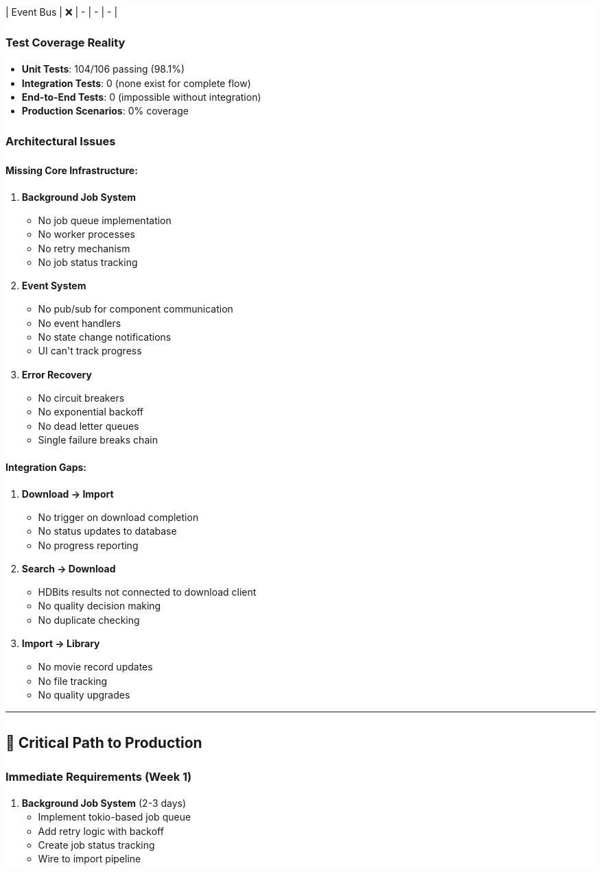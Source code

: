 | Event Bus | ❌ | - | - | - |

### Test Coverage Reality
- **Unit Tests**: 104/106 passing (98.1%)
- **Integration Tests**: 0 (none exist for complete flow)
- **End-to-End Tests**: 0 (impossible without integration)
- **Production Scenarios**: 0% coverage

### Architectural Issues

#### Missing Core Infrastructure:
1. **Background Job System**
   - No job queue implementation
   - No worker processes
   - No retry mechanism
   - No job status tracking

2. **Event System**
   - No pub/sub for component communication
   - No event handlers
   - No state change notifications
   - UI can't track progress

3. **Error Recovery**
   - No circuit breakers
   - No exponential backoff
   - No dead letter queues
   - Single failure breaks chain

#### Integration Gaps:
1. **Download → Import**
   - No trigger on download completion
   - No status updates to database
   - No progress reporting

2. **Search → Download**
   - HDBits results not connected to download client
   - No quality decision making
   - No duplicate checking

3. **Import → Library**
   - No movie record updates
   - No file tracking
   - No quality upgrades

---

## 🚨 Critical Path to Production

### Immediate Requirements (Week 1)
1. **Background Job System** (2-3 days)
   - Implement tokio-based job queue
   - Add retry logic with backoff
   - Create job status tracking
   - Wire to import pipeline

